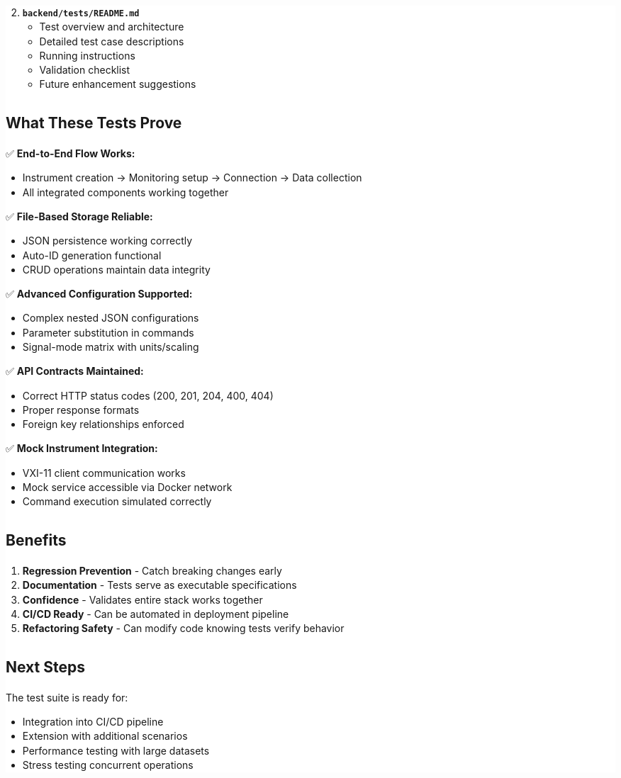 2. **`backend/tests/README.md`**
   - Test overview and architecture
   - Detailed test case descriptions
   - Running instructions
   - Validation checklist
   - Future enhancement suggestions

## What These Tests Prove

✅ **End-to-End Flow Works:**
- Instrument creation → Monitoring setup → Connection → Data collection
- All integrated components working together

✅ **File-Based Storage Reliable:**
- JSON persistence working correctly
- Auto-ID generation functional
- CRUD operations maintain data integrity

✅ **Advanced Configuration Supported:**
- Complex nested JSON configurations
- Parameter substitution in commands
- Signal-mode matrix with units/scaling

✅ **API Contracts Maintained:**
- Correct HTTP status codes (200, 201, 204, 400, 404)
- Proper response formats
- Foreign key relationships enforced

✅ **Mock Instrument Integration:**
- VXI-11 client communication works
- Mock service accessible via Docker network
- Command execution simulated correctly

## Benefits

1. **Regression Prevention** - Catch breaking changes early
2. **Documentation** - Tests serve as executable specifications
3. **Confidence** - Validates entire stack works together
4. **CI/CD Ready** - Can be automated in deployment pipeline
5. **Refactoring Safety** - Can modify code knowing tests verify behavior

## Next Steps

The test suite is ready for:
- Integration into CI/CD pipeline
- Extension with additional scenarios
- Performance testing with large datasets
- Stress testing concurrent operations
